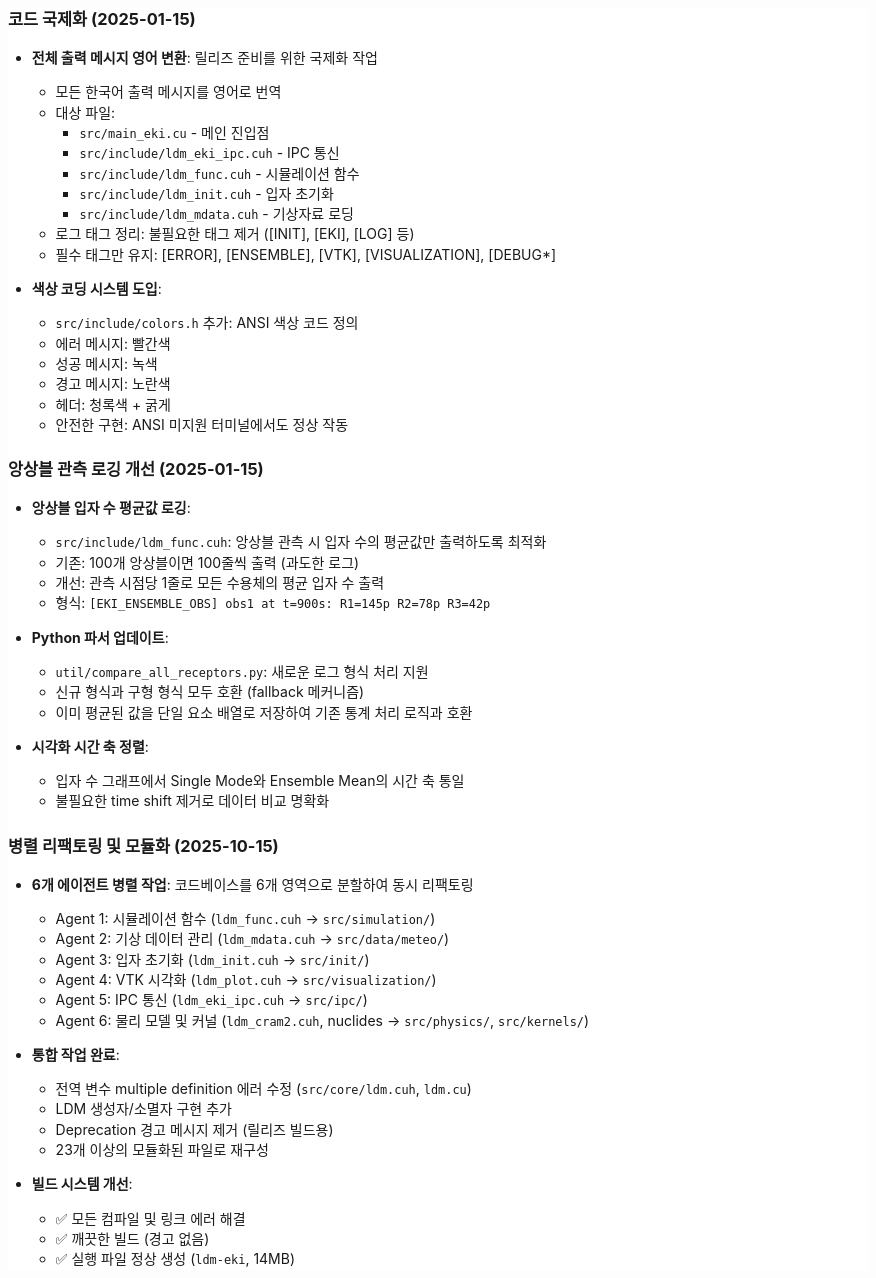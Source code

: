 ### 코드 국제화 (2025-01-15)
- **전체 출력 메시지 영어 변환**: 릴리즈 준비를 위한 국제화 작업
  - 모든 한국어 출력 메시지를 영어로 번역
  - 대상 파일:
    - `src/main_eki.cu` - 메인 진입점
    - `src/include/ldm_eki_ipc.cuh` - IPC 통신
    - `src/include/ldm_func.cuh` - 시뮬레이션 함수
    - `src/include/ldm_init.cuh` - 입자 초기화
    - `src/include/ldm_mdata.cuh` - 기상자료 로딩
  - 로그 태그 정리: 불필요한 태그 제거 ([INIT], [EKI], [LOG] 등)
  - 필수 태그만 유지: [ERROR], [ENSEMBLE], [VTK], [VISUALIZATION], [DEBUG*]

- **색상 코딩 시스템 도입**:
  - `src/include/colors.h` 추가: ANSI 색상 코드 정의
  - 에러 메시지: 빨간색
  - 성공 메시지: 녹색
  - 경고 메시지: 노란색
  - 헤더: 청록색 + 굵게
  - 안전한 구현: ANSI 미지원 터미널에서도 정상 작동

### 앙상블 관측 로깅 개선 (2025-01-15)
- **앙상블 입자 수 평균값 로깅**:
  - `src/include/ldm_func.cuh`: 앙상블 관측 시 입자 수의 평균값만 출력하도록 최적화
  - 기존: 100개 앙상블이면 100줄씩 출력 (과도한 로그)
  - 개선: 관측 시점당 1줄로 모든 수용체의 평균 입자 수 출력
  - 형식: `[EKI_ENSEMBLE_OBS] obs1 at t=900s: R1=145p R2=78p R3=42p`

- **Python 파서 업데이트**:
  - `util/compare_all_receptors.py`: 새로운 로그 형식 처리 지원
  - 신규 형식과 구형 형식 모두 호환 (fallback 메커니즘)
  - 이미 평균된 값을 단일 요소 배열로 저장하여 기존 통계 처리 로직과 호환

- **시각화 시간 축 정렬**:
  - 입자 수 그래프에서 Single Mode와 Ensemble Mean의 시간 축 통일
  - 불필요한 time shift 제거로 데이터 비교 명확화

### 병렬 리팩토링 및 모듈화 (2025-10-15)
- **6개 에이전트 병렬 작업**: 코드베이스를 6개 영역으로 분할하여 동시 리팩토링
  - Agent 1: 시뮬레이션 함수 (`ldm_func.cuh` → `src/simulation/`)
  - Agent 2: 기상 데이터 관리 (`ldm_mdata.cuh` → `src/data/meteo/`)
  - Agent 3: 입자 초기화 (`ldm_init.cuh` → `src/init/`)
  - Agent 4: VTK 시각화 (`ldm_plot.cuh` → `src/visualization/`)
  - Agent 5: IPC 통신 (`ldm_eki_ipc.cuh` → `src/ipc/`)
  - Agent 6: 물리 모델 및 커널 (`ldm_cram2.cuh`, nuclides → `src/physics/`, `src/kernels/`)

- **통합 작업 완료**:
  - 전역 변수 multiple definition 에러 수정 (`src/core/ldm.cuh`, `ldm.cu`)
  - LDM 생성자/소멸자 구현 추가
  - Deprecation 경고 메시지 제거 (릴리즈 빌드용)
  - 23개 이상의 모듈화된 파일로 재구성

- **빌드 시스템 개선**:
  - ✅ 모든 컴파일 및 링크 에러 해결
  - ✅ 깨끗한 빌드 (경고 없음)
  - ✅ 실행 파일 정상 생성 (`ldm-eki`, 14MB)
